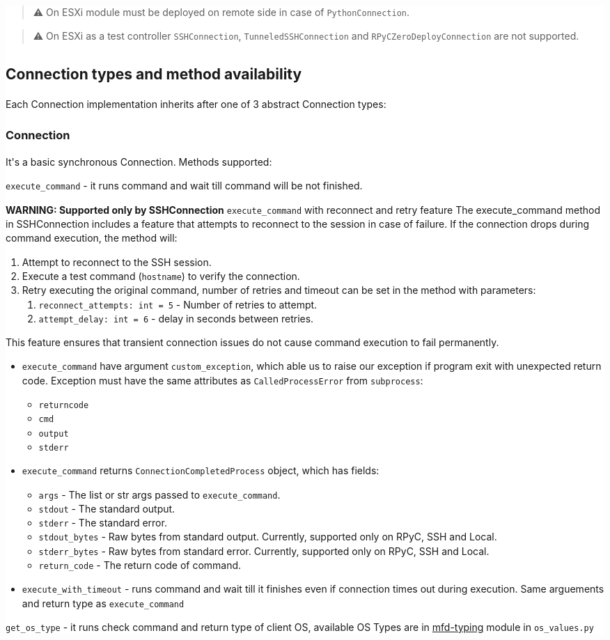 


> :warning: On ESXi module must be deployed on remote side in case of `PythonConnection`.

> :warning: On ESXi as a test controller `SSHConnection`, `TunneledSSHConnection` and `RPyCZeroDeployConnection` are not supported.


## Connection types and method availability
Each Connection implementation inherits after one of 3 abstract Connection types:
### Connection
It's a basic synchronous Connection.
Methods supported:

`execute_command` - it runs command and wait till command will be not finished.

  **WARNING: Supported only by SSHConnection**
  `execute_command` with reconnect and retry feature 
  The execute_command method in SSHConnection includes a feature that attempts to reconnect to the session in case of failure. If the connection drops during command execution, the method will:

  1. Attempt to reconnect to the SSH session.
  2. Execute a test command (```hostname```) to verify the connection.
  3. Retry executing the original command, number of retries and timeout can be set in the method with parameters:
      1. `reconnect_attempts: int = 5` - Number of retries to attempt.
      2. `attempt_delay: int = 6` - delay in seconds between retries.

  This feature ensures that transient connection issues do not cause command execution to fail permanently.
  

* `execute_command` have argument `custom_exception`, which able us to raise our exception if program exit with unexpected return code. Exception must have the same attributes as `CalledProcessError` from `subprocess`:
    * `returncode`
    * `cmd`
    * `output`
    * `stderr`

* `execute_command` returns `ConnectionCompletedProcess` object, which has fields:
  * `args` - The list or str args passed to `execute_command`.
  * `stdout` - The standard output.
  * `stderr` - The standard error.
  * `stdout_bytes` - Raw bytes from standard output. Currently, supported only on RPyC, SSH and Local.
  * `stderr_bytes` - Raw bytes from standard error. Currently, supported only on RPyC, SSH and Local.
  * `return_code` - The return code of command.

* `execute_with_timeout` - runs command and wait till it finishes even if connection times out during execution. Same arguements and return type as `execute_command`

`get_os_type` - it runs check command and return type of client OS, available OS Types are in [mfd-typing](https://github.com/intel/mfd-typing) module in `os_values.py`

